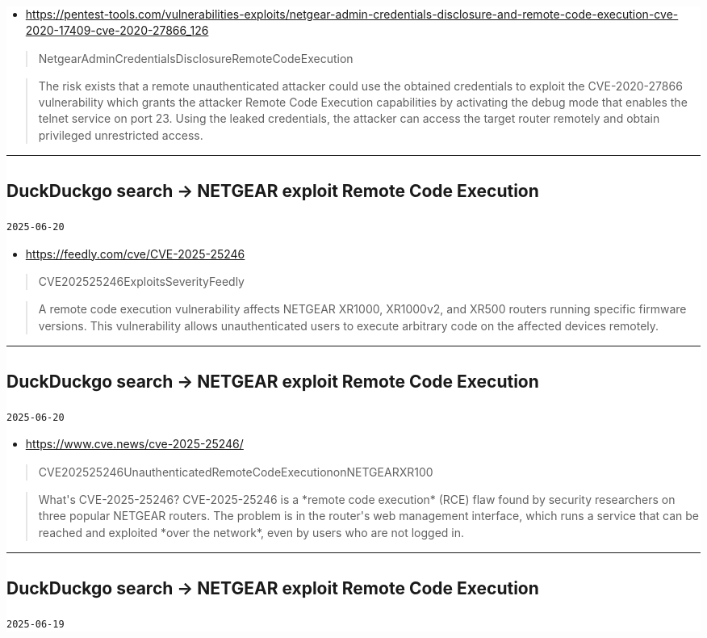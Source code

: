 * https://pentest-tools.com/vulnerabilities-exploits/netgear-admin-credentials-disclosure-and-remote-code-execution-cve-2020-17409-cve-2020-27866_126

<blockquote>
 NetgearAdminCredentialsDisclosureRemoteCodeExecution
</blockquote>
<blockquote>
The risk exists that a remote unauthenticated attacker could use the obtained credentials to exploit the CVE-2020-27866 vulnerability which grants the attacker Remote Code Execution capabilities by activating the debug mode that enables the telnet service on port 23. Using the leaked credentials, the attacker can access the target router remotely and obtain privileged unrestricted access.
</blockquote>

---

## DuckDuckgo search -> NETGEAR exploit Remote Code Execution
`2025-06-20`

* https://feedly.com/cve/CVE-2025-25246

<blockquote>
 CVE202525246ExploitsSeverityFeedly
</blockquote>
<blockquote>
A remote code execution vulnerability affects NETGEAR XR1000, XR1000v2, and XR500 routers running specific firmware versions. This vulnerability allows unauthenticated users to execute arbitrary code on the affected devices remotely.
</blockquote>

---

## DuckDuckgo search -> NETGEAR exploit Remote Code Execution
`2025-06-20`

* https://www.cve.news/cve-2025-25246/

<blockquote>
 CVE202525246UnauthenticatedRemoteCodeExecutiononNETGEARXR100
</blockquote>
<blockquote>
What's CVE-2025-25246? CVE-2025-25246 is a *remote code execution* (RCE) flaw found by security researchers on three popular NETGEAR routers. The problem is in the router's web management interface, which runs a service that can be reached and exploited *over the network*, even by users who are not logged in.
</blockquote>

---

## DuckDuckgo search -> NETGEAR exploit Remote Code Execution
`2025-06-19`
